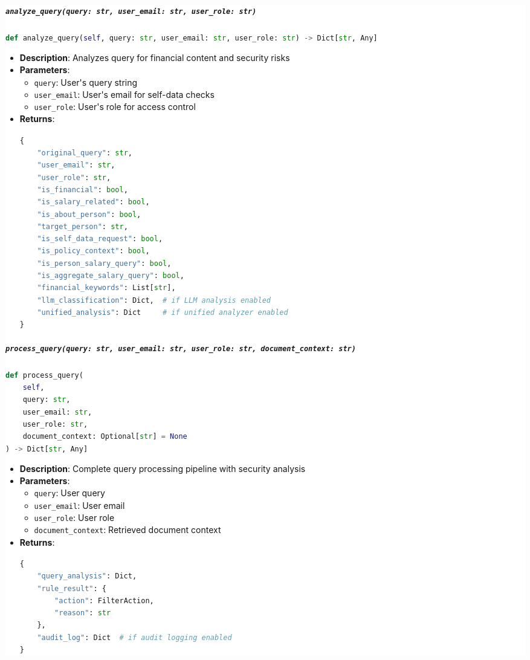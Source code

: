 ##### `analyze_query(query: str, user_email: str, user_role: str)`
```python
def analyze_query(self, query: str, user_email: str, user_role: str) -> Dict[str, Any]
```
- **Description**: Analyzes query for financial content and security risks
- **Parameters**:
  - `query`: User's query string
  - `user_email`: User's email for self-data checks
  - `user_role`: User's role for access control
- **Returns**:
  ```python
  {
      "original_query": str,
      "user_email": str,
      "user_role": str,
      "is_financial": bool,
      "is_salary_related": bool,
      "is_about_person": bool,
      "target_person": str,
      "is_self_data_request": bool,
      "is_policy_context": bool,
      "is_person_salary_query": bool,
      "is_aggregate_salary_query": bool,
      "financial_keywords": List[str],
      "llm_classification": Dict,  # if LLM analysis enabled
      "unified_analysis": Dict     # if unified analyzer enabled
  }
  ```

##### `process_query(query: str, user_email: str, user_role: str, document_context: str)`
```python
def process_query(
    self,
    query: str,
    user_email: str,
    user_role: str,
    document_context: Optional[str] = None
) -> Dict[str, Any]
```
- **Description**: Complete query processing pipeline with security analysis
- **Parameters**:
  - `query`: User query
  - `user_email`: User email
  - `user_role`: User role
  - `document_context`: Retrieved document context
- **Returns**:
  ```python
  {
      "query_analysis": Dict,
      "rule_result": {
          "action": FilterAction,
          "reason": str
      },
      "audit_log": Dict  # if audit logging enabled
  }
  ```
